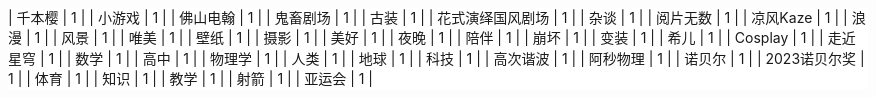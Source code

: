 | 千本樱 | 1 |
| 小游戏 | 1 |
| 佛山电翰 | 1 |
| 鬼畜剧场 | 1 |
| 古装 | 1 |
| 花式演绎国风剧场 | 1 |
| 杂谈 | 1 |
| 阅片无数 | 1 |
| 凉风Kaze | 1 |
| 浪漫 | 1 |
| 风景 | 1 |
| 唯美 | 1 |
| 壁纸 | 1 |
| 摄影 | 1 |
| 美好 | 1 |
| 夜晚 | 1 |
| 陪伴 | 1 |
| 崩坏 | 1 |
| 变装 | 1 |
| 希儿 | 1 |
| Cosplay | 1 |
| 走近星穹 | 1 |
| 数学 | 1 |
| 高中 | 1 |
| 物理学 | 1 |
| 人类 | 1 |
| 地球 | 1 |
| 科技 | 1 |
| 高次谐波 | 1 |
| 阿秒物理 | 1 |
| 诺贝尔 | 1 |
| 2023诺贝尔奖 | 1 |
| 体育 | 1 |
| 知识 | 1 |
| 教学 | 1 |
| 射箭 | 1 |
| 亚运会 | 1 |